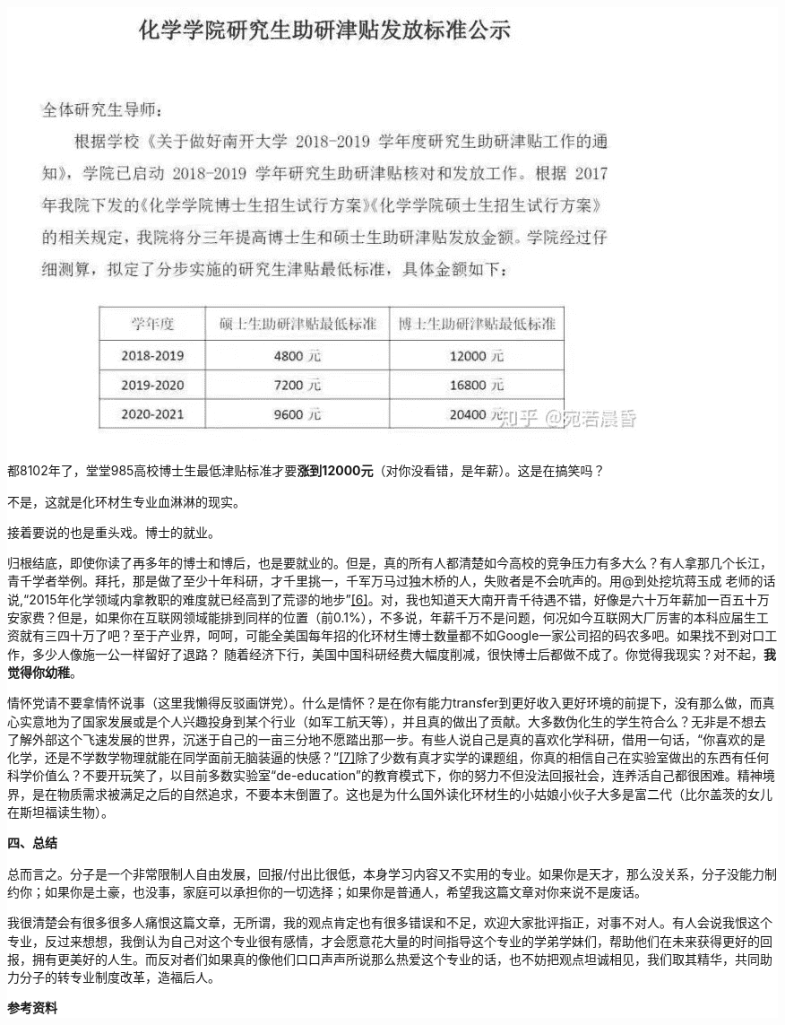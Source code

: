 ![](../img/3b27eda7d6463884c614d220612a69f4.png)

都8102年了，堂堂985高校博士生最低津贴标准才要**涨到12000元**（对你没看错，是年薪）。这是在搞笑吗？

不是，这就是化环材生专业血淋淋的现实。

接着要说的也是重头戏。博士的就业。

归根结底，即使你读了再多年的博士和博后，也是要就业的。但是，真的所有人都清楚如今高校的竞争压力有多大么？有人拿那几个长江，青千学者举例。拜托，那是做了至少十年科研，才千里挑一，千军万马过独木桥的人，失败者是不会吭声的。用@到处挖坑蒋玉成 老师的话说,“2015年化学领域内拿教职的难度就已经高到了荒谬的地步”[[6]](https://www.zhihu.com/question/67812985/answer/256762618)。对，我也知道天大南开青千待遇不错，好像是六十万年薪加一百五十万安家费？但是，如果你在互联网领域能排到同样的位置（前0.1%），不多说，年薪千万不是问题，何况如今互联网大厂厉害的本科应届生工资就有三四十万了吧？至于产业界，呵呵，可能全美国每年招的化环材生博士数量都不如Google一家公司招的码农多吧。如果找不到对口工作，多少人像施一公一样留好了退路？ 随着经济下行，美国中国科研经费大幅度削减，很快博士后都做不成了。你觉得我现实？对不起，**我觉得你幼稚**。

情怀党请不要拿情怀说事（这里我懒得反驳画饼党）。什么是情怀？是在你有能力transfer到更好收入更好环境的前提下，没有那么做，而真心实意地为了国家发展或是个人兴趣投身到某个行业（如军工航天等），并且真的做出了贡献。大多数伪化生的学生符合么？无非是不想去了解外部这个飞速发展的世界，沉迷于自己的一亩三分地不愿踏出那一步。有些人说自己是真的喜欢化学科研，借用一句话，“你喜欢的是化学，还是不学数学物理就能在同学面前无脑装逼的快感？”[[7]](https://zhuanlan.zhihu.com/p/21424771)除了少数有真才实学的课题组，你真的相信自己在实验室做出的东西有任何科学价值么？不要开玩笑了，以目前多数实验室“de-education”的教育模式下，你的努力不但没法回报社会，连养活自己都很困难。精神境界，是在物质需求被满足之后的自然追求，不要本末倒置了。这也是为什么国外读化环材生的小姑娘小伙子大多是富二代（比尔盖茨的女儿在斯坦福读生物）。

**四、总结**

总而言之。分子是一个非常限制人自由发展，回报/付出比很低，本身学习内容又不实用的专业。如果你是天才，那么没关系，分子没能力制约你；如果你是土豪，也没事，家庭可以承担你的一切选择；如果你是普通人，希望我这篇文章对你来说不是废话。

我很清楚会有很多很多人痛恨这篇文章，无所谓，我的观点肯定也有很多错误和不足，欢迎大家批评指正，对事不对人。有人会说我恨这个专业，反过来想想，我倒认为自己对这个专业很有感情，才会愿意花大量的时间指导这个专业的学弟学妹们，帮助他们在未来获得更好的回报，拥有更美好的人生。而反对者们如果真的像他们口口声声所说那么热爱这个专业的话，也不妨把观点坦诚相见，我们取其精华，共同助力分子的转专业制度改革，造福后人。

**参考资料**
